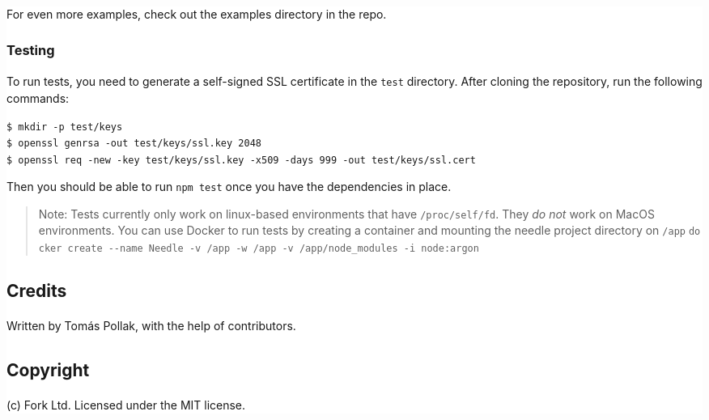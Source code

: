 For even more examples, check out the examples directory in the repo.

### Testing

To run tests, you need to generate a self-signed SSL certificate in the `test` directory. After cloning the repository, run the following commands:

```text
$ mkdir -p test/keys
$ openssl genrsa -out test/keys/ssl.key 2048
$ openssl req -new -key test/keys/ssl.key -x509 -days 999 -out test/keys/ssl.cert
```

Then you should be able to run `npm test` once you have the dependencies in place.

> Note: Tests currently only work on linux-based environments that have `/proc/self/fd`. They _do not_ work on MacOS environments. You can use Docker to run tests by creating a container and mounting the needle project directory on `/app` `docker create --name Needle -v /app -w /app -v /app/node_modules -i node:argon`

## Credits

Written by Tomás Pollak, with the help of contributors.

## Copyright

\(c\) Fork Ltd. Licensed under the MIT license.

